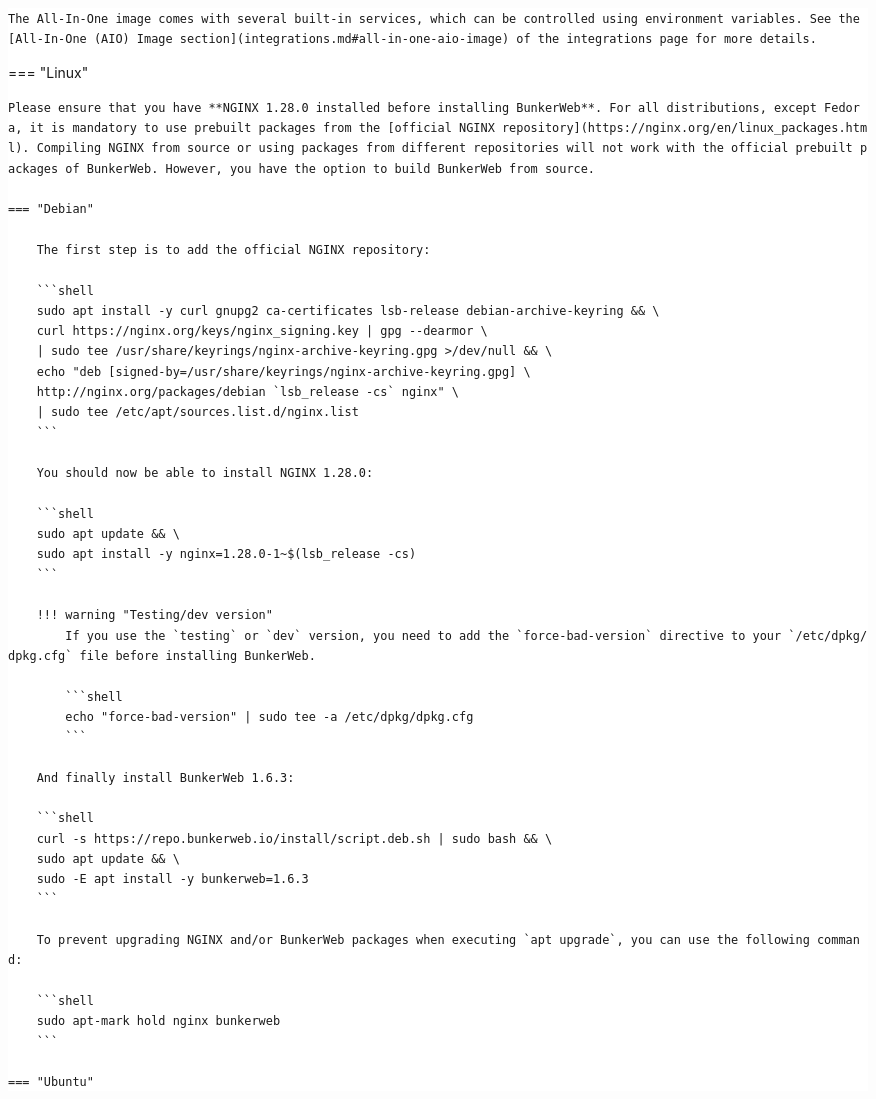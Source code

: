     The All-In-One image comes with several built-in services, which can be controlled using environment variables. See the [All-In-One (AIO) Image section](integrations.md#all-in-one-aio-image) of the integrations page for more details.

=== "Linux"

    Please ensure that you have **NGINX 1.28.0 installed before installing BunkerWeb**. For all distributions, except Fedora, it is mandatory to use prebuilt packages from the [official NGINX repository](https://nginx.org/en/linux_packages.html). Compiling NGINX from source or using packages from different repositories will not work with the official prebuilt packages of BunkerWeb. However, you have the option to build BunkerWeb from source.

    === "Debian"

        The first step is to add the official NGINX repository:

        ```shell
        sudo apt install -y curl gnupg2 ca-certificates lsb-release debian-archive-keyring && \
        curl https://nginx.org/keys/nginx_signing.key | gpg --dearmor \
        | sudo tee /usr/share/keyrings/nginx-archive-keyring.gpg >/dev/null && \
        echo "deb [signed-by=/usr/share/keyrings/nginx-archive-keyring.gpg] \
        http://nginx.org/packages/debian `lsb_release -cs` nginx" \
        | sudo tee /etc/apt/sources.list.d/nginx.list
        ```

        You should now be able to install NGINX 1.28.0:

        ```shell
        sudo apt update && \
        sudo apt install -y nginx=1.28.0-1~$(lsb_release -cs)
        ```

        !!! warning "Testing/dev version"
            If you use the `testing` or `dev` version, you need to add the `force-bad-version` directive to your `/etc/dpkg/dpkg.cfg` file before installing BunkerWeb.

            ```shell
            echo "force-bad-version" | sudo tee -a /etc/dpkg/dpkg.cfg
            ```

        And finally install BunkerWeb 1.6.3:

        ```shell
        curl -s https://repo.bunkerweb.io/install/script.deb.sh | sudo bash && \
        sudo apt update && \
        sudo -E apt install -y bunkerweb=1.6.3
        ```

        To prevent upgrading NGINX and/or BunkerWeb packages when executing `apt upgrade`, you can use the following command:

        ```shell
        sudo apt-mark hold nginx bunkerweb
        ```

    === "Ubuntu"
